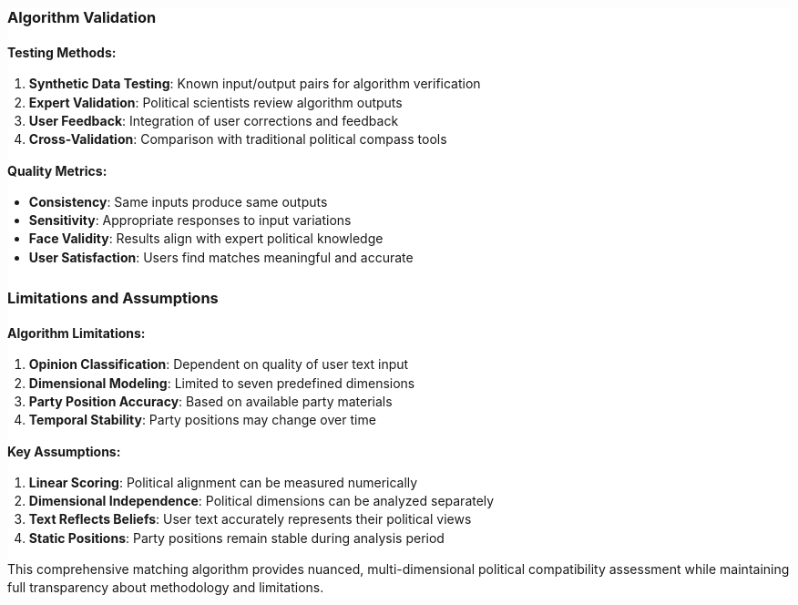 ### Algorithm Validation

**Testing Methods:**
1. **Synthetic Data Testing**: Known input/output pairs for algorithm verification
2. **Expert Validation**: Political scientists review algorithm outputs
3. **User Feedback**: Integration of user corrections and feedback
4. **Cross-Validation**: Comparison with traditional political compass tools

**Quality Metrics:**
- **Consistency**: Same inputs produce same outputs
- **Sensitivity**: Appropriate responses to input variations  
- **Face Validity**: Results align with expert political knowledge
- **User Satisfaction**: Users find matches meaningful and accurate

### Limitations and Assumptions

**Algorithm Limitations:**
1. **Opinion Classification**: Dependent on quality of user text input
2. **Dimensional Modeling**: Limited to seven predefined dimensions
3. **Party Position Accuracy**: Based on available party materials
4. **Temporal Stability**: Party positions may change over time

**Key Assumptions:**
1. **Linear Scoring**: Political alignment can be measured numerically
2. **Dimensional Independence**: Political dimensions can be analyzed separately
3. **Text Reflects Beliefs**: User text accurately represents their political views
4. **Static Positions**: Party positions remain stable during analysis period

This comprehensive matching algorithm provides nuanced, multi-dimensional political compatibility assessment while maintaining full transparency about methodology and limitations.
